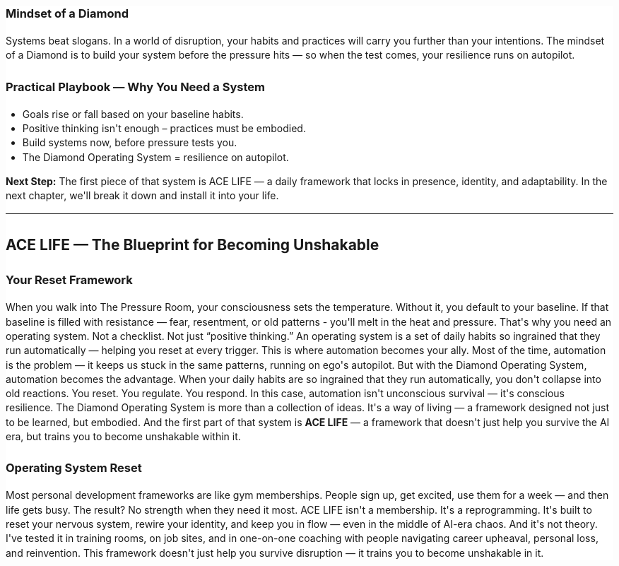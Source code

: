 ### Mindset of a Diamond

Systems beat slogans. In a world of disruption, your habits and practices will carry you further than your intentions.
The mindset of a Diamond is to build your system before the pressure hits — so when the test comes, your resilience runs on autopilot.

### Practical Playbook — Why You Need a System

- Goals rise or fall based on your baseline habits.
- Positive thinking isn't enough – practices must be embodied.
- Build systems now, before pressure tests you.
- The Diamond Operating System = resilience on autopilot.

**Next Step:** The first piece of that system is ACE LIFE — a daily framework that locks in presence, identity, and adaptability. In the next chapter, we'll break it down and install it into your life.

---

## ACE LIFE — The Blueprint for Becoming Unshakable

### Your Reset Framework

When you walk into The Pressure Room, your consciousness sets the temperature. Without it, you default to your baseline.
If that baseline is filled with resistance — fear, resentment, or old patterns - you'll melt in the heat and pressure.
That's why you need an operating system.
Not a checklist. Not just “positive thinking.”
An operating system is a set of daily habits so ingrained that they run automatically — helping you reset at every trigger.
This is where automation becomes your ally.
Most of the time, automation is the problem — it keeps us stuck in the same patterns, running on ego's autopilot. But with the Diamond Operating System, automation becomes the advantage. When your daily habits are so ingrained that they run automatically, you don't collapse into old reactions. You reset. You regulate. You respond.
In this case, automation isn't unconscious survival — it's conscious resilience.
The Diamond Operating System is more than a collection of ideas. It's a way of living — a framework designed not just to be learned, but embodied.
And the first part of that system is **ACE LIFE** — a framework that doesn't just help you survive the AI era, but trains you to become unshakable within it.

### Operating System Reset

Most personal development frameworks are like gym memberships. People sign up, get excited, use them for a week — and then life gets busy. The result? No strength when they need it most.
ACE LIFE isn't a membership. It's a reprogramming.
It's built to reset your nervous system, rewire your identity, and keep you in flow — even in the middle of AI-era chaos.
And it's not theory. I've tested it in training rooms, on job sites, and in one-on-one coaching with people navigating career upheaval, personal loss, and reinvention.
This framework doesn't just help you survive disruption — it trains you to become unshakable in it.
